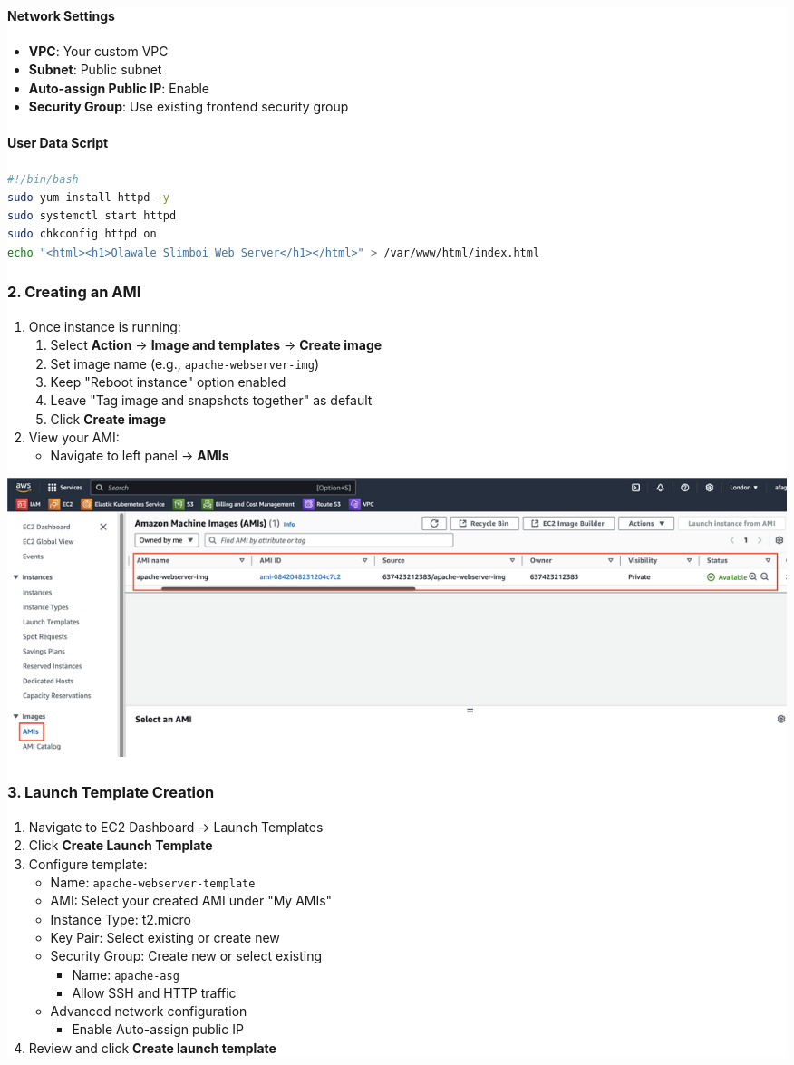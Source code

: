 #### Network Settings
- **VPC**: Your custom VPC
- **Subnet**: Public subnet
- **Auto-assign Public IP**: Enable
- **Security Group**: Use existing frontend security group

#### User Data Script
```bash
#!/bin/bash
sudo yum install httpd -y
sudo systemctl start httpd
sudo chkconfig httpd on
echo "<html><h1>Olawale Slimboi Web Server</h1></html>" > /var/www/html/index.html
```

### 2. Creating an AMI
1. Once instance is running:
   1. Select **Action** → **Image and templates** → **Create image**
   2. Set image name (e.g., `apache-webserver-img`)
   3. Keep "Reboot instance" option enabled
   4. Leave "Tag image and snapshots together" as default
   5. Click **Create image**
2. View your AMI:
   - Navigate to left panel → **AMIs**

![AMI Creation](imgs/1.ami_creation.png)

### 3. Launch Template Creation
1. Navigate to EC2 Dashboard → Launch Templates
2. Click **Create Launch Template**
3. Configure template:
   - Name: `apache-webserver-template`
   - AMI: Select your created AMI under "My AMIs"
   - Instance Type: t2.micro
   - Key Pair: Select existing or create new
   - Security Group: Create new or select existing
     - Name: `apache-asg`
     - Allow SSH and HTTP traffic
   - Advanced network configuration
     - Enable Auto-assign public IP
4. Review and click **Create launch template**
